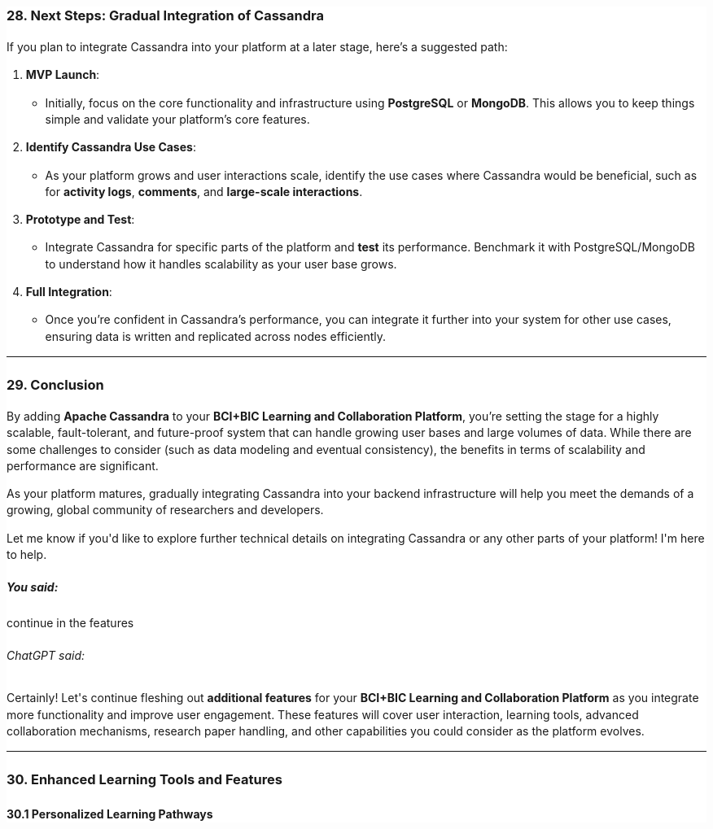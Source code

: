 ### **28. Next Steps: Gradual Integration of Cassandra**

If you plan to integrate Cassandra into your platform at a later stage, here’s a suggested path:

1. **MVP Launch**:
    
    - Initially, focus on the core functionality and infrastructure using **PostgreSQL** or **MongoDB**. This allows you to keep things simple and validate your platform’s core features.
        
2. **Identify Cassandra Use Cases**:
    
    - As your platform grows and user interactions scale, identify the use cases where Cassandra would be beneficial, such as for **activity logs**, **comments**, and **large-scale interactions**.
        
3. **Prototype and Test**:
    
    - Integrate Cassandra for specific parts of the platform and **test** its performance. Benchmark it with PostgreSQL/MongoDB to understand how it handles scalability as your user base grows.
        
4. **Full Integration**:
    
    - Once you’re confident in Cassandra’s performance, you can integrate it further into your system for other use cases, ensuring data is written and replicated across nodes efficiently.
        

---

### **29. Conclusion**

By adding **Apache Cassandra** to your **BCI+BIC Learning and Collaboration Platform**, you’re setting the stage for a highly scalable, fault-tolerant, and future-proof system that can handle growing user bases and large volumes of data. While there are some challenges to consider (such as data modeling and eventual consistency), the benefits in terms of scalability and performance are significant.

As your platform matures, gradually integrating Cassandra into your backend infrastructure will help you meet the demands of a growing, global community of researchers and developers.

Let me know if you'd like to explore further technical details on integrating Cassandra or any other parts of your platform! I'm here to help.

##### You said:

continue in the features

###### ChatGPT said:

Certainly! Let's continue fleshing out **additional features** for your **BCI+BIC Learning and Collaboration Platform** as you integrate more functionality and improve user engagement. These features will cover user interaction, learning tools, advanced collaboration mechanisms, research paper handling, and other capabilities you could consider as the platform evolves.

---

### **30. Enhanced Learning Tools and Features**

#### **30.1 Personalized Learning Pathways**
